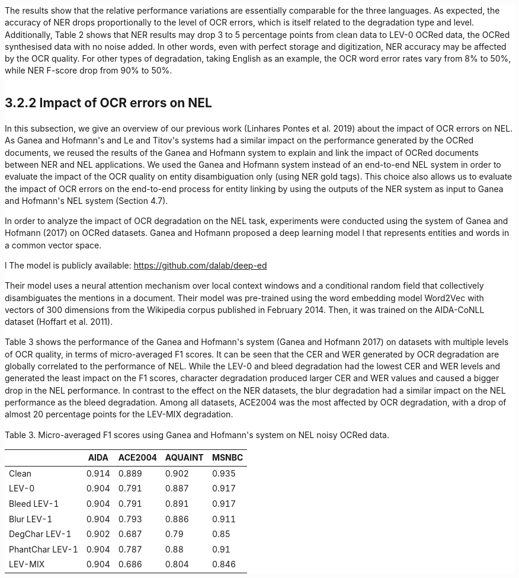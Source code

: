 The results show that the relative performance variations are essentially comparable for the three languages. As expected, the accuracy of NER drops proportionally to the level of OCR errors, which is itself related to the degradation type and level. Additionally, Table 2 shows that NER results may drop 3 to 5 percentage points from clean data to LEV-0 OCRed data, the OCRed synthesised data with no noise added. In other words, even with perfect storage and digitization, NER accuracy may be affected by the OCR quality. For other types of degradation, taking English as an example, the OCR word error rates vary from 8% to 50%, while NER F-score drop from 90% to 50%.

## 3.2.2 Impact of OCR errors on NEL

In this subsection, we give an overview of our previous work (Linhares Pontes et al. 2019) about the impact of OCR errors on NEL. As Ganea and Hofmann's and Le and Titov's systems had a similar impact on the performance generated by the OCRed documents, we reused the results of the Ganea and Hofmann system to explain and link the impact of OCRed documents between NER and NEL applications. We used the Ganea and Hofmann system instead of an end-to-end NEL system in order to evaluate the impact of the OCR quality on entity disambiguation only (using NER gold tags). This choice also allows us to evaluate the impact of OCR errors on the end-to-end process for entity linking by using the outputs of the NER system as input to Ganea and Hofmann's NEL system (Section 4.7).

In order to analyze the impact of OCR degradation on the NEL task, experiments were conducted using the system of Ganea and Hofmann (2017) on OCRed datasets. Ganea and Hofmann proposed a deep learning model l that represents entities and words in a common vector space.

l The model is publicly available: https://github.com/dalab/deep-ed

Their model uses a neural attention mechanism over local context windows and a conditional random field that collectively disambiguates the mentions in a document. Their model was pre-trained using the word embedding model Word2Vec with vectors of 300 dimensions from the Wikipedia corpus published in February 2014. Then, it was trained on the AIDA-CoNLL dataset (Hoffart et al. 2011).

Table 3 shows the performance of the Ganea and Hofmann's system (Ganea and Hofmann 2017) on datasets with multiple levels of OCR quality, in terms of micro-averaged F1 scores. It can be seen that the CER and WER generated by OCR degradation are globally correlated to the performance of NEL. While the LEV-0 and bleed degradation had the lowest CER and WER levels and generated the least impact on the F1 scores, character degradation produced larger CER and WER values and caused a bigger drop in the NEL performance. In contrast to the effect on the NER datasets, the blur degradation had a similar impact on the NEL performance as the bleed degradation. Among all datasets, ACE2004 was the most affected by OCR degradation, with a drop of almost 20 percentage points for the LEV-MIX degradation.

Table 3. Micro-averaged F1 scores using Ganea and Hofmann's system on NEL noisy OCRed data.

|                 |   AIDA |   ACE2004 |   AQUAINT |   MSNBC |
|-----------------|--------|-----------|-----------|---------|
| Clean           |  0.914 |     0.889 |     0.902 |   0.935 |
| LEV-0           |  0.904 |     0.791 |     0.887 |   0.917 |
| Bleed LEV-1     |  0.904 |     0.791 |     0.891 |   0.917 |
| Blur LEV-1      |  0.904 |     0.793 |     0.886 |   0.911 |
| DegChar LEV-1   |  0.902 |     0.687 |     0.79  |   0.85  |
| PhantChar LEV-1 |  0.904 |     0.787 |     0.88  |   0.91  |
| LEV-MIX         |  0.904 |     0.686 |     0.804 |   0.846 |
